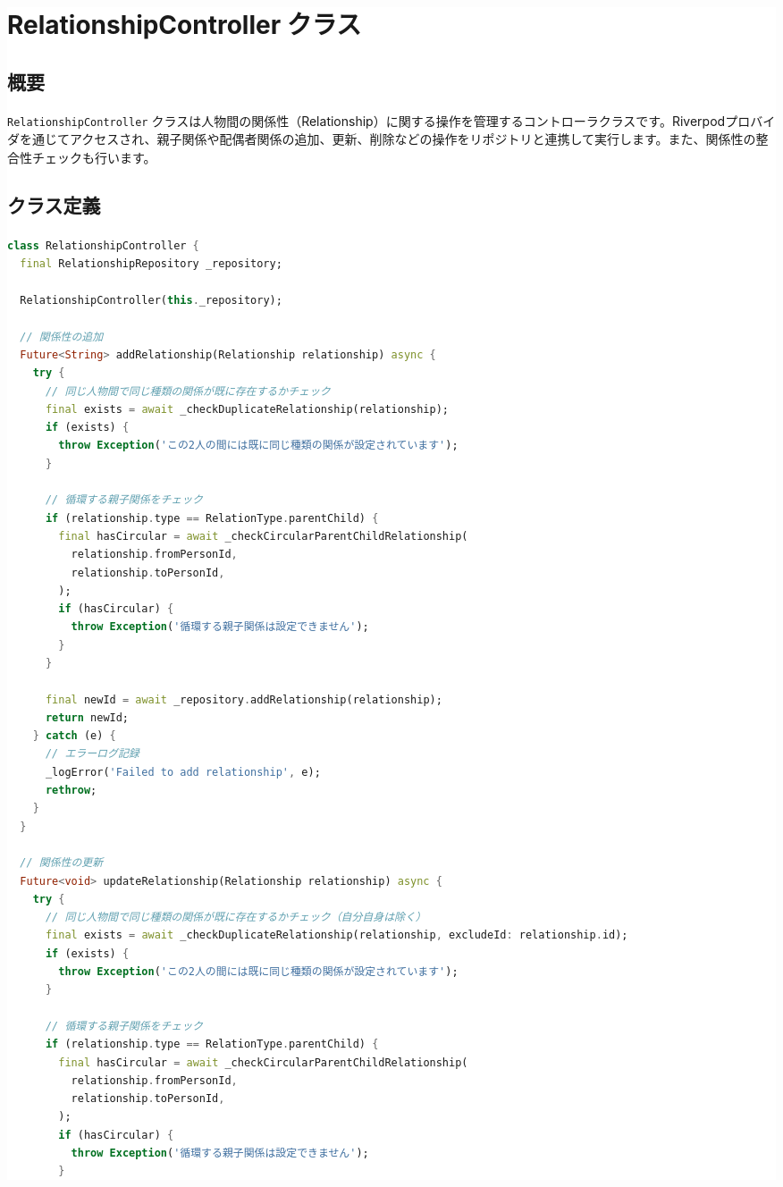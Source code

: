 # RelationshipController クラス

## 概要

`RelationshipController` クラスは人物間の関係性（Relationship）に関する操作を管理するコントローラクラスです。Riverpodプロバイダを通じてアクセスされ、親子関係や配偶者関係の追加、更新、削除などの操作をリポジトリと連携して実行します。また、関係性の整合性チェックも行います。

## クラス定義

```dart
class RelationshipController {
  final RelationshipRepository _repository;
  
  RelationshipController(this._repository);
  
  // 関係性の追加
  Future<String> addRelationship(Relationship relationship) async {
    try {
      // 同じ人物間で同じ種類の関係が既に存在するかチェック
      final exists = await _checkDuplicateRelationship(relationship);
      if (exists) {
        throw Exception('この2人の間には既に同じ種類の関係が設定されています');
      }
      
      // 循環する親子関係をチェック
      if (relationship.type == RelationType.parentChild) {
        final hasCircular = await _checkCircularParentChildRelationship(
          relationship.fromPersonId,
          relationship.toPersonId,
        );
        if (hasCircular) {
          throw Exception('循環する親子関係は設定できません');
        }
      }
      
      final newId = await _repository.addRelationship(relationship);
      return newId;
    } catch (e) {
      // エラーログ記録
      _logError('Failed to add relationship', e);
      rethrow;
    }
  }
  
  // 関係性の更新
  Future<void> updateRelationship(Relationship relationship) async {
    try {
      // 同じ人物間で同じ種類の関係が既に存在するかチェック（自分自身は除く）
      final exists = await _checkDuplicateRelationship(relationship, excludeId: relationship.id);
      if (exists) {
        throw Exception('この2人の間には既に同じ種類の関係が設定されています');
      }
      
      // 循環する親子関係をチェック
      if (relationship.type == RelationType.parentChild) {
        final hasCircular = await _checkCircularParentChildRelationship(
          relationship.fromPersonId,
          relationship.toPersonId,
        );
        if (hasCircular) {
          throw Exception('循環する親子関係は設定できません');
        }
```